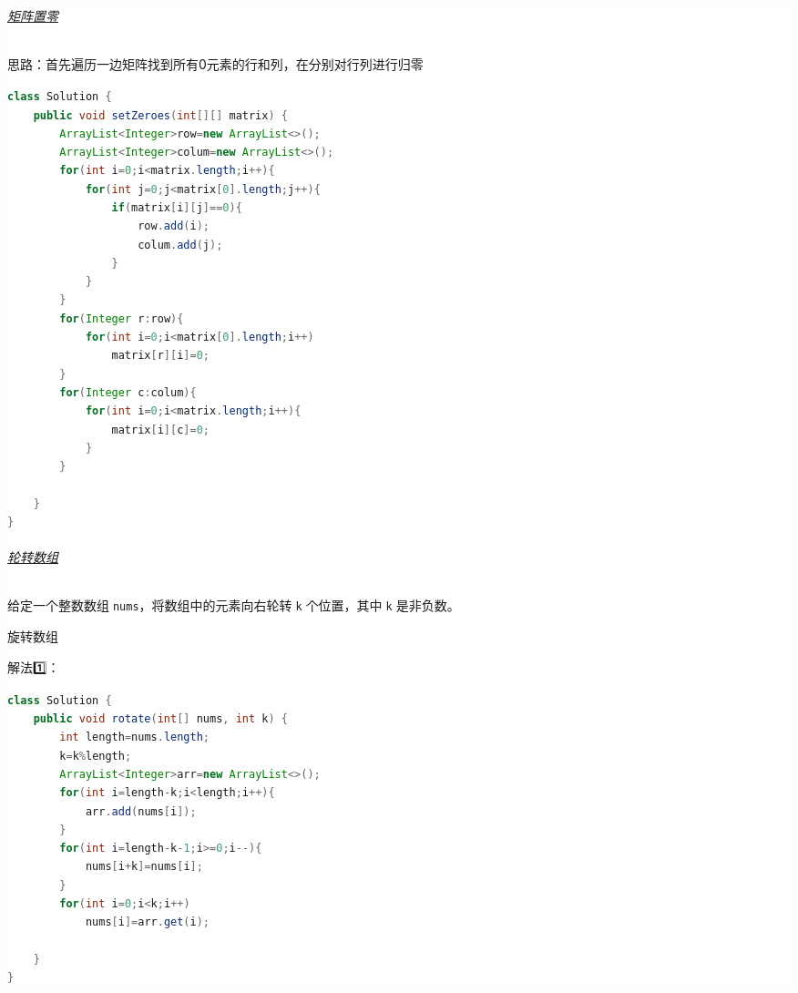 ###### [矩阵置零](https://leetcode.cn/problems/set-matrix-zeroes/)
思路：首先遍历一边矩阵找到所有0元素的行和列，在分别对行列进行归零

```java
class Solution {
    public void setZeroes(int[][] matrix) {
        ArrayList<Integer>row=new ArrayList<>();
        ArrayList<Integer>colum=new ArrayList<>();
        for(int i=0;i<matrix.length;i++){
            for(int j=0;j<matrix[0].length;j++){
                if(matrix[i][j]==0){
                    row.add(i);
                    colum.add(j);
                }
            }
        }
        for(Integer r:row){
            for(int i=0;i<matrix[0].length;i++)
                matrix[r][i]=0;
        }
        for(Integer c:colum){
            for(int i=0;i<matrix.length;i++){
                matrix[i][c]=0;
            }
        }
        
    }
}
```

###### [轮转数组](https://leetcode.cn/problems/rotate-array/)
给定一个整数数组 `nums`，将数组中的元素向右轮转 `k` 个位置，其中 `k` 是非负数。

旋转数组

解法1️⃣：

```java
class Solution {
    public void rotate(int[] nums, int k) {
        int length=nums.length;
        k=k%length;
        ArrayList<Integer>arr=new ArrayList<>();
        for(int i=length-k;i<length;i++){
            arr.add(nums[i]);
        }
        for(int i=length-k-1;i>=0;i--){
            nums[i+k]=nums[i];
        }
        for(int i=0;i<k;i++)
            nums[i]=arr.get(i);
        
    }
}
```
